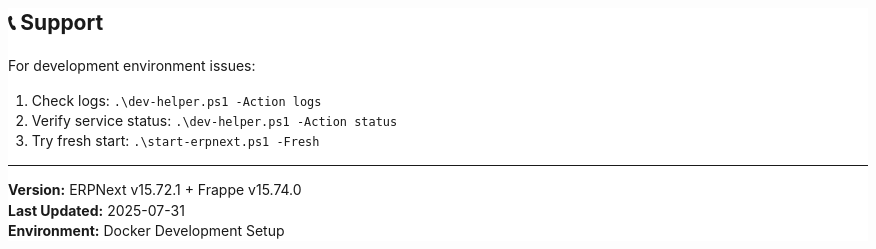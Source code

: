 ## 📞 Support

For development environment issues:
1. Check logs: `.\dev-helper.ps1 -Action logs`
2. Verify service status: `.\dev-helper.ps1 -Action status`
3. Try fresh start: `.\start-erpnext.ps1 -Fresh`

---

**Version:** ERPNext v15.72.1 + Frappe v15.74.0  
**Last Updated:** 2025-07-31  
**Environment:** Docker Development Setup

